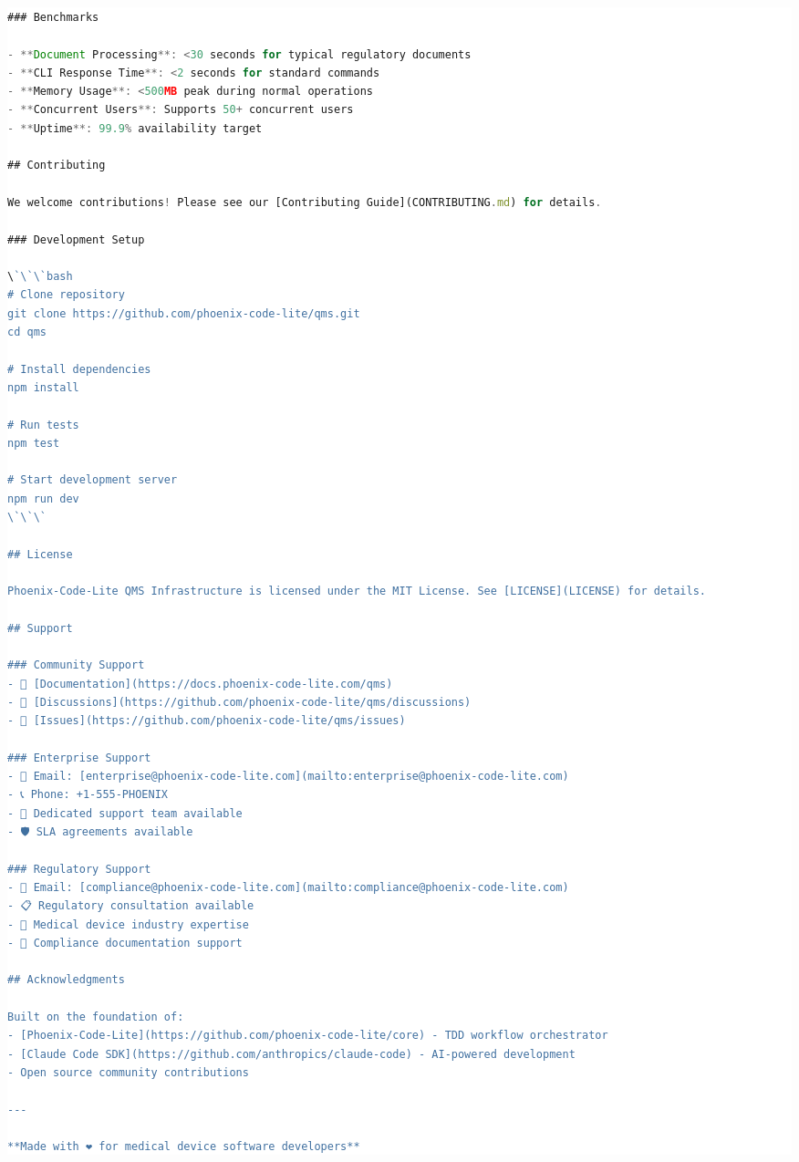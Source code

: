 ```typescript
### Benchmarks

- **Document Processing**: <30 seconds for typical regulatory documents
- **CLI Response Time**: <2 seconds for standard commands
- **Memory Usage**: <500MB peak during normal operations
- **Concurrent Users**: Supports 50+ concurrent users
- **Uptime**: 99.9% availability target

## Contributing

We welcome contributions! Please see our [Contributing Guide](CONTRIBUTING.md) for details.

### Development Setup

\`\`\`bash
# Clone repository
git clone https://github.com/phoenix-code-lite/qms.git
cd qms

# Install dependencies
npm install

# Run tests
npm test

# Start development server
npm run dev
\`\`\`

## License

Phoenix-Code-Lite QMS Infrastructure is licensed under the MIT License. See [LICENSE](LICENSE) for details.

## Support

### Community Support
- 📖 [Documentation](https://docs.phoenix-code-lite.com/qms)
- 💬 [Discussions](https://github.com/phoenix-code-lite/qms/discussions)
- 🐛 [Issues](https://github.com/phoenix-code-lite/qms/issues)

### Enterprise Support
- 📧 Email: [enterprise@phoenix-code-lite.com](mailto:enterprise@phoenix-code-lite.com)
- 📞 Phone: +1-555-PHOENIX
- 🏢 Dedicated support team available
- 🛡️ SLA agreements available

### Regulatory Support
- 📧 Email: [compliance@phoenix-code-lite.com](mailto:compliance@phoenix-code-lite.com)
- 📋 Regulatory consultation available
- 🏥 Medical device industry expertise
- 📑 Compliance documentation support

## Acknowledgments

Built on the foundation of:
- [Phoenix-Code-Lite](https://github.com/phoenix-code-lite/core) - TDD workflow orchestrator
- [Claude Code SDK](https://github.com/anthropics/claude-code) - AI-powered development
- Open source community contributions

---

**Made with ❤️ for medical device software developers**
```